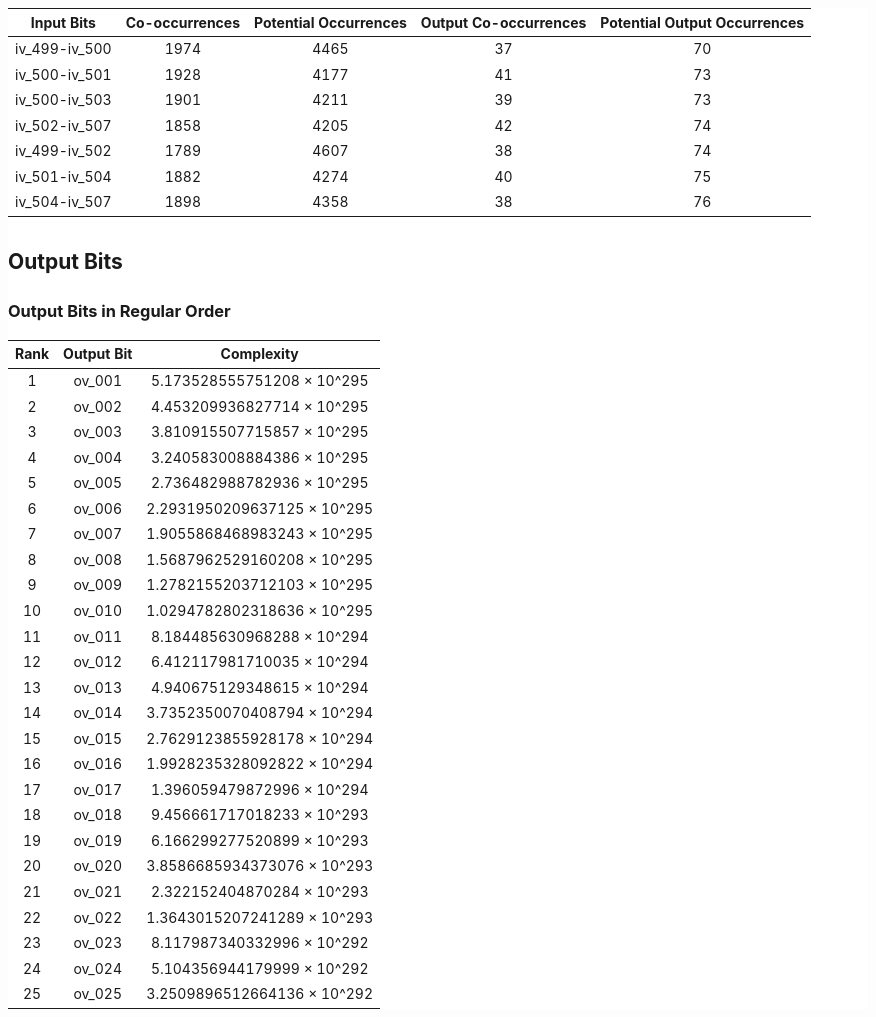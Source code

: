 | Input Bits | Co-occurrences | Potential Occurrences | Output Co-occurrences | Potential Output Occurrences |
|:----------:|:--------------:|:---------------------:|:---------------------:|:----------------------------:|
| iv_499-iv_500 | 1974 | 4465 | 37 | 70 |
| iv_500-iv_501 | 1928 | 4177 | 41 | 73 |
| iv_500-iv_503 | 1901 | 4211 | 39 | 73 |
| iv_502-iv_507 | 1858 | 4205 | 42 | 74 |
| iv_499-iv_502 | 1789 | 4607 | 38 | 74 |
| iv_501-iv_504 | 1882 | 4274 | 40 | 75 |
| iv_504-iv_507 | 1898 | 4358 | 38 | 76 |

## Output Bits

### Output Bits in Regular Order

| Rank | Output Bit | Complexity |
|:----:|:----------:|:----------:|
| 1 | ov_001 | 5.173528555751208 × 10^295 |
| 2 | ov_002 | 4.453209936827714 × 10^295 |
| 3 | ov_003 | 3.810915507715857 × 10^295 |
| 4 | ov_004 | 3.240583008884386 × 10^295 |
| 5 | ov_005 | 2.736482988782936 × 10^295 |
| 6 | ov_006 | 2.2931950209637125 × 10^295 |
| 7 | ov_007 | 1.9055868468983243 × 10^295 |
| 8 | ov_008 | 1.5687962529160208 × 10^295 |
| 9 | ov_009 | 1.2782155203712103 × 10^295 |
| 10 | ov_010 | 1.0294782802318636 × 10^295 |
| 11 | ov_011 | 8.184485630968288 × 10^294 |
| 12 | ov_012 | 6.412117981710035 × 10^294 |
| 13 | ov_013 | 4.940675129348615 × 10^294 |
| 14 | ov_014 | 3.7352350070408794 × 10^294 |
| 15 | ov_015 | 2.7629123855928178 × 10^294 |
| 16 | ov_016 | 1.9928235328092822 × 10^294 |
| 17 | ov_017 | 1.396059479872996 × 10^294 |
| 18 | ov_018 | 9.456661717018233 × 10^293 |
| 19 | ov_019 | 6.166299277520899 × 10^293 |
| 20 | ov_020 | 3.8586685934373076 × 10^293 |
| 21 | ov_021 | 2.322152404870284 × 10^293 |
| 22 | ov_022 | 1.3643015207241289 × 10^293 |
| 23 | ov_023 | 8.117987340332996 × 10^292 |
| 24 | ov_024 | 5.104356944179999 × 10^292 |
| 25 | ov_025 | 3.2509896512664136 × 10^292 |